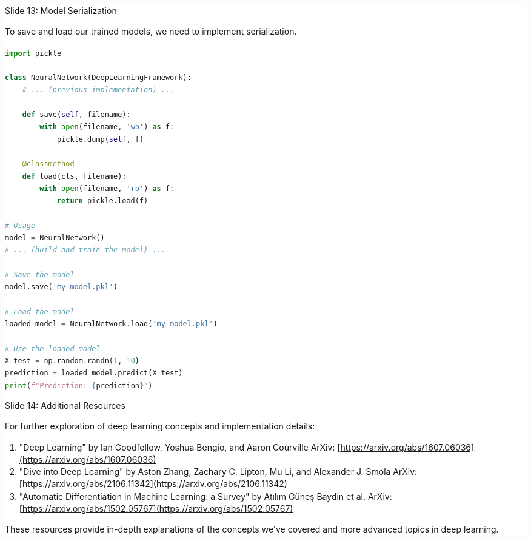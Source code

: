 Slide 13: Model Serialization

To save and load our trained models, we need to implement serialization.

```python
import pickle

class NeuralNetwork(DeepLearningFramework):
    # ... (previous implementation) ...

    def save(self, filename):
        with open(filename, 'wb') as f:
            pickle.dump(self, f)

    @classmethod
    def load(cls, filename):
        with open(filename, 'rb') as f:
            return pickle.load(f)

# Usage
model = NeuralNetwork()
# ... (build and train the model) ...

# Save the model
model.save('my_model.pkl')

# Load the model
loaded_model = NeuralNetwork.load('my_model.pkl')

# Use the loaded model
X_test = np.random.randn(1, 10)
prediction = loaded_model.predict(X_test)
print(f"Prediction: {prediction}")
```

Slide 14: Additional Resources

For further exploration of deep learning concepts and implementation details:

1. "Deep Learning" by Ian Goodfellow, Yoshua Bengio, and Aaron Courville ArXiv: [https://arxiv.org/abs/1607.06036](https://arxiv.org/abs/1607.06036)
2. "Dive into Deep Learning" by Aston Zhang, Zachary C. Lipton, Mu Li, and Alexander J. Smola ArXiv: [https://arxiv.org/abs/2106.11342](https://arxiv.org/abs/2106.11342)
3. "Automatic Differentiation in Machine Learning: a Survey" by Atılım Güneş Baydin et al. ArXiv: [https://arxiv.org/abs/1502.05767](https://arxiv.org/abs/1502.05767)

These resources provide in-depth explanations of the concepts we've covered and more advanced topics in deep learning.

